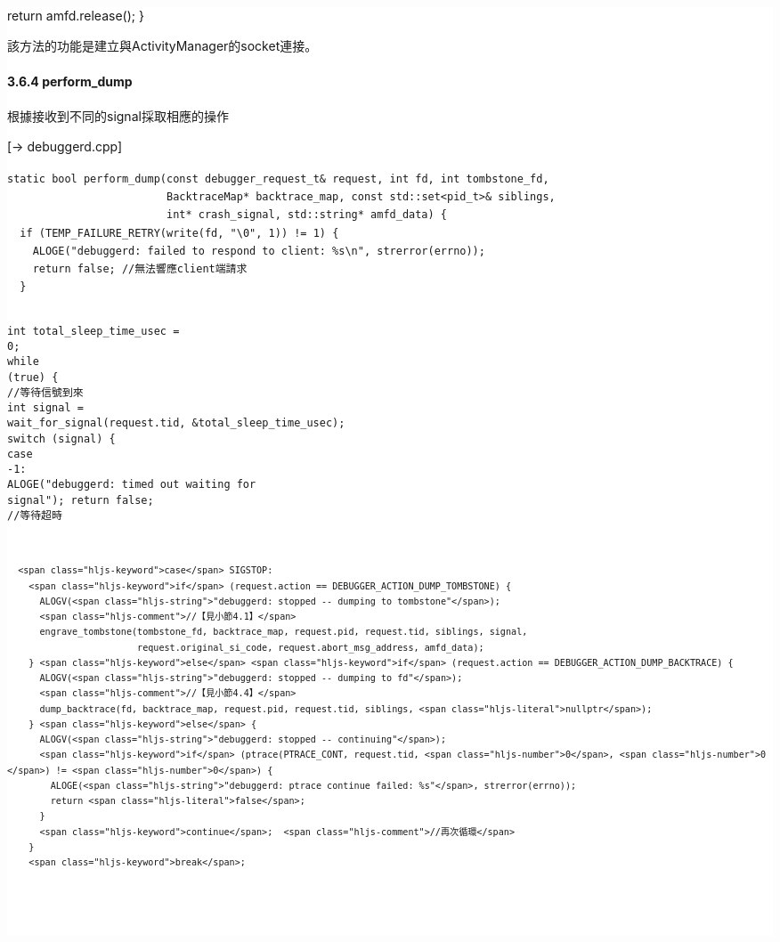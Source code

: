   <span class="hljs-keyword">return</span> amfd.release();
}
</code></pre></div></div>

<p>該方法的功能是建立與ActivityManager的socket連接。</p>

<h4 id="364-perform_dump">3.6.4 perform_dump<a class="anchorjs-link " href="#364-perform_dump" aria-label="Anchor link for: 364 perform_dump" data-anchorjs-icon="#" style="opacity: 1; padding-left: 0.375em;"></a></h4>
<p>根據接收到不同的signal採取相應的操作</p>

<p>[-&gt; debuggerd.cpp]</p>

<div class="highlighter-rouge"><div class="highlight"><pre class="highlight"><code class="hljs cpp"><span class="hljs-function"><span class="hljs-keyword">static</span> <span class="hljs-keyword">bool</span> <span class="hljs-title">perform_dump</span><span class="hljs-params">(<span class="hljs-keyword">const</span> debugger_request_t&amp; request, <span class="hljs-keyword">int</span> fd, <span class="hljs-keyword">int</span> tombstone_fd,
                         BacktraceMap* backtrace_map, <span class="hljs-keyword">const</span> <span class="hljs-built_in">std</span>::<span class="hljs-built_in">set</span>&lt;pid_t&gt;&amp; siblings,
                         <span class="hljs-keyword">int</span>* crash_signal, <span class="hljs-built_in">std</span>::<span class="hljs-built_in">string</span>* amfd_data)</span> </span>{
  <span class="hljs-keyword">if</span> (TEMP_FAILURE_RETRY(write(fd, <span class="hljs-string">"\0"</span>, <span class="hljs-number">1</span>)) != <span class="hljs-number">1</span>) {
    ALOGE(<span class="hljs-string">"debuggerd: failed to respond to client: %s\n"</span>, strerror(errno));
    return <span class="hljs-literal">false</span>; <span class="hljs-comment">//無法響應client端請求</span>
  }

  <span class="hljs-keyword">int</span> total_sleep_time_usec = <span class="hljs-number">0</span>;
  <span class="hljs-keyword">while</span> (<span class="hljs-literal">true</span>) {
    <span class="hljs-comment">//等待信號到來</span>
    <span class="hljs-keyword">int</span> signal = wait_for_signal(request.tid, &amp;total_sleep_time_usec);
    <span class="hljs-keyword">switch</span> (signal) {
      <span class="hljs-keyword">case</span> <span class="hljs-number">-1</span>:
        ALOGE(<span class="hljs-string">"debuggerd: timed out waiting for signal"</span>);
        return <span class="hljs-literal">false</span>; <span class="hljs-comment">//等待超時</span>

      <span class="hljs-keyword">case</span> SIGSTOP:
        <span class="hljs-keyword">if</span> (request.action == DEBUGGER_ACTION_DUMP_TOMBSTONE) {
          ALOGV(<span class="hljs-string">"debuggerd: stopped -- dumping to tombstone"</span>);
          <span class="hljs-comment">//【見小節4.1】</span>
          engrave_tombstone(tombstone_fd, backtrace_map, request.pid, request.tid, siblings, signal,
                            request.original_si_code, request.abort_msg_address, amfd_data);
        } <span class="hljs-keyword">else</span> <span class="hljs-keyword">if</span> (request.action == DEBUGGER_ACTION_DUMP_BACKTRACE) {
          ALOGV(<span class="hljs-string">"debuggerd: stopped -- dumping to fd"</span>);
          <span class="hljs-comment">//【見小節4.4】</span>
          dump_backtrace(fd, backtrace_map, request.pid, request.tid, siblings, <span class="hljs-literal">nullptr</span>);
        } <span class="hljs-keyword">else</span> {
          ALOGV(<span class="hljs-string">"debuggerd: stopped -- continuing"</span>);
          <span class="hljs-keyword">if</span> (ptrace(PTRACE_CONT, request.tid, <span class="hljs-number">0</span>, <span class="hljs-number">0</span>) != <span class="hljs-number">0</span>) {
            ALOGE(<span class="hljs-string">"debuggerd: ptrace continue failed: %s"</span>, strerror(errno));
            return <span class="hljs-literal">false</span>;
          }
          <span class="hljs-keyword">continue</span>;  <span class="hljs-comment">//再次循環</span>
        }
        <span class="hljs-keyword">break</span>;

